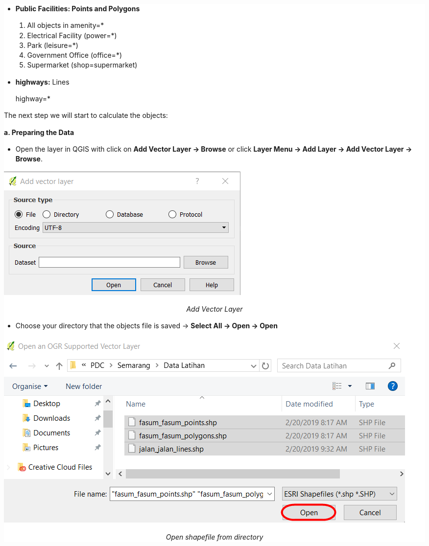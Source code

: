 *   **Public Facilities: Points and Polygons**
    1. All objects in amenity=*
    2. Electrical Facility (power=*)
    3. Park (leisure=*)
    4. Government Office (office=*)
    5. Supermarket (shop=supermarket)


*   **highways:** Lines

       highway=*

The next step we will start to calculate the objects:

**a. Preparing the Data**

*   Open the layer in QGIS with click on **Add Vector Layer → Browse** or click **Layer Menu → Add Layer → Add Vector Layer → Browse**.

![Add Vector Layer](/en/images/06-OSM-Field-Survey-Manager-Guidelines/09-Perhitungan-Kuantitas-Data-Menggunakan-Plugin-Group-Stats/0904_addvector.png)
<p align="center"><i>Add Vector Layer</i><p align="center">

*    Choose your directory that the objects file is saved → **Select All → Open → Open**

![shapefile](/en/images/06-OSM-Field-Survey-Manager-Guidelines/09-Perhitungan-Kuantitas-Data-Menggunakan-Plugin-Group-Stats/0905_daftarfileshp.png)
<p align="center"><i>Open shapefile from directory</i><p align="center">    
